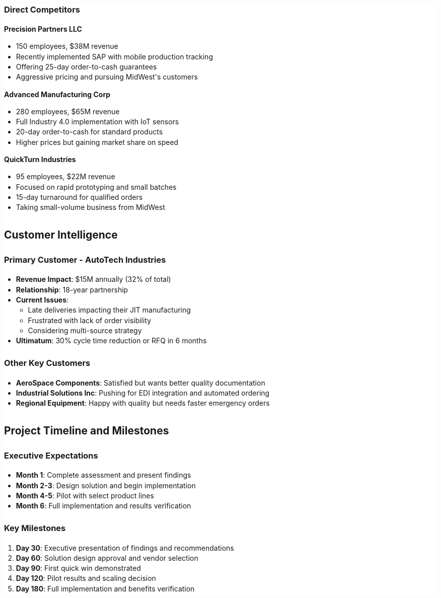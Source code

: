 ### Direct Competitors

**Precision Partners LLC**
- 150 employees, $38M revenue
- Recently implemented SAP with mobile production tracking
- Offering 25-day order-to-cash guarantees
- Aggressive pricing and pursuing MidWest's customers

**Advanced Manufacturing Corp**
- 280 employees, $65M revenue
- Full Industry 4.0 implementation with IoT sensors
- 20-day order-to-cash for standard products
- Higher prices but gaining market share on speed

**QuickTurn Industries**
- 95 employees, $22M revenue
- Focused on rapid prototyping and small batches
- 15-day turnaround for qualified orders
- Taking small-volume business from MidWest

## Customer Intelligence

### Primary Customer - AutoTech Industries
- **Revenue Impact**: $15M annually (32% of total)
- **Relationship**: 18-year partnership
- **Current Issues**: 
  - Late deliveries impacting their JIT manufacturing
  - Frustrated with lack of order visibility
  - Considering multi-source strategy
- **Ultimatum**: 30% cycle time reduction or RFQ in 6 months

### Other Key Customers
- **AeroSpace Components**: Satisfied but wants better quality documentation
- **Industrial Solutions Inc**: Pushing for EDI integration and automated ordering
- **Regional Equipment**: Happy with quality but needs faster emergency orders

## Project Timeline and Milestones

### Executive Expectations
- **Month 1**: Complete assessment and present findings
- **Month 2-3**: Design solution and begin implementation
- **Month 4-5**: Pilot with select product lines
- **Month 6**: Full implementation and results verification

### Key Milestones
1. **Day 30**: Executive presentation of findings and recommendations
2. **Day 60**: Solution design approval and vendor selection
3. **Day 90**: First quick win demonstrated
4. **Day 120**: Pilot results and scaling decision
5. **Day 180**: Full implementation and benefits verification
